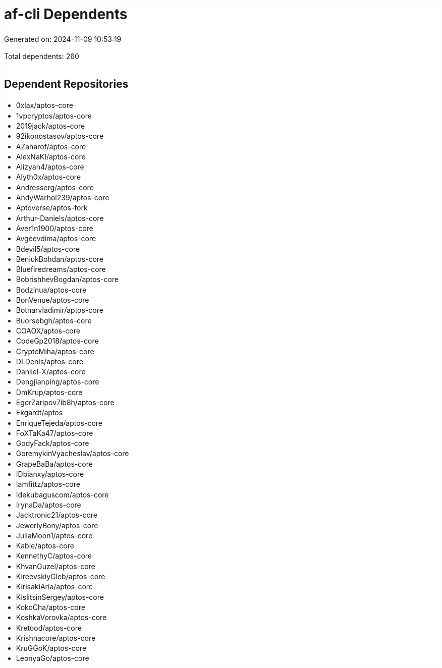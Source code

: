 # af-cli Dependents

Generated on: 2024-11-09 10:53:19

Total dependents: 260

## Dependent Repositories

- 0xlax/aptos-core
- 1vpcryptos/aptos-core
- 2019jack/aptos-core
- 92ikonostasov/aptos-core
- AZaharof/aptos-core
- AlexNaKI/aptos-core
- Alizyan4/aptos-core
- Alyth0x/aptos-core
- Andresserg/aptos-core
- AndyWarhol239/aptos-core
- Aptoverse/aptos-fork
- Arthur-Daniels/aptos-core
- Aver1n1900/aptos-core
- Avgeevdima/aptos-core
- Bdevil5/aptos-core
- BeniukBohdan/aptos-core
- Bluefiredreams/aptos-core
- BobrishhevBogdan/aptos-core
- Bodzinua/aptos-core
- BonVenue/aptos-core
- Botnarvladimir/aptos-core
- Buorsebgh/aptos-core
- COAOX/aptos-core
- CodeGp2018/aptos-core
- CryptoMiha/aptos-core
- DLDenis/aptos-core
- Daniiel-X/aptos-core
- Dengjianping/aptos-core
- DmKrup/aptos-core
- EgorZaripov7ib8h/aptos-core
- Ekgardt/aptos
- EnriqueTejeda/aptos-core
- FoXTaKa47/aptos-core
- GodyFack/aptos-core
- GoremykinVyacheslav/aptos-core
- GrapeBaBa/aptos-core
- IDbianxy/aptos-core
- Iamfittz/aptos-core
- Idekubaguscom/aptos-core
- IrynaDa/aptos-core
- Jacktronic21/aptos-core
- JewerlyBony/aptos-core
- JuliaMoon1/aptos-core
- Kabie/aptos-core
- KennethyC/aptos-core
- KhvanGuzel/aptos-core
- KireevskiyGleb/aptos-core
- KirisakiAria/aptos-core
- KislitsinSergey/aptos-core
- KokoCha/aptos-core
- KoshkaVorovka/aptos-core
- Kretood/aptos-core
- Krishnacore/aptos-core
- KruGGoK/aptos-core
- LeonyaGo/aptos-core
